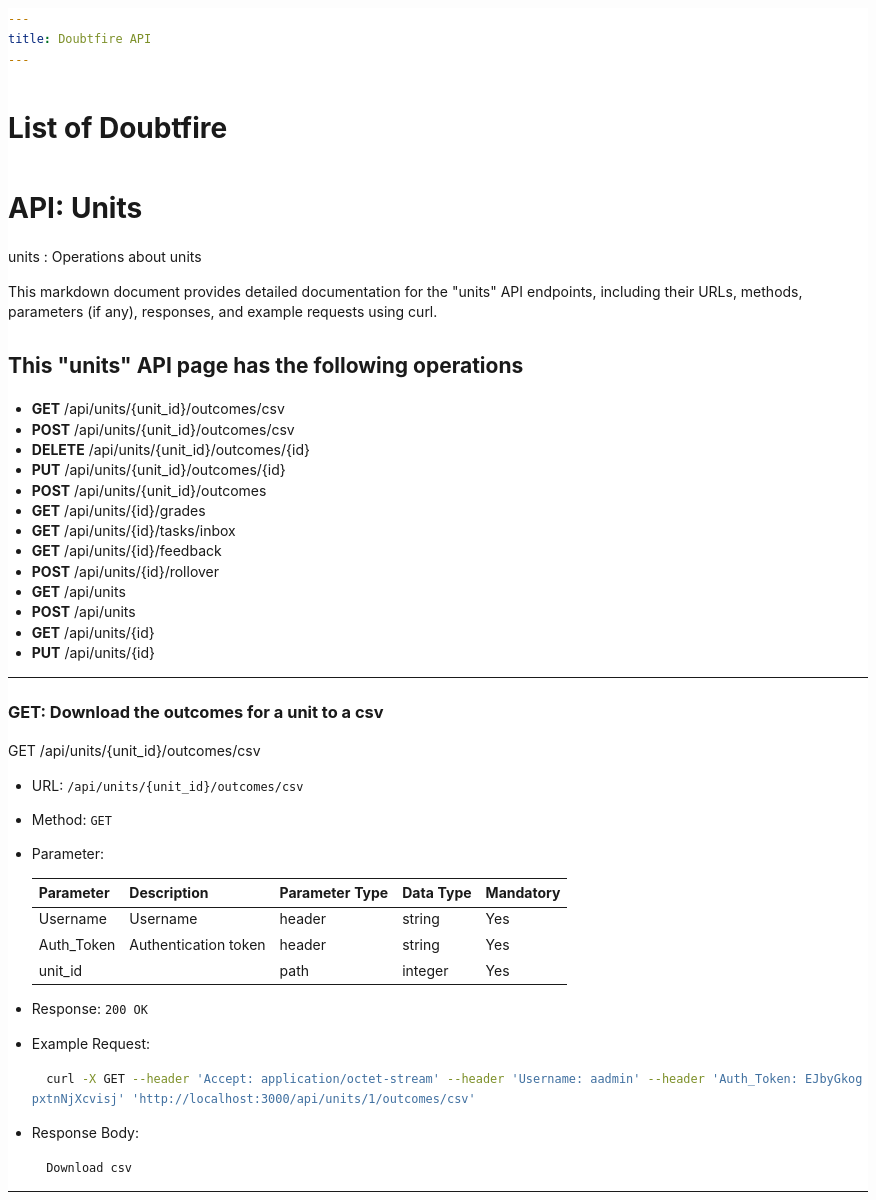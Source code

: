 ```yaml
---
title: Doubtfire API
---
```


# List of Doubtfire

# API: Units

units : Operations about units

This markdown document provides detailed documentation for the "units" API endpoints, including their URLs, methods, parameters (if any), responses, and example requests using curl.

## This "units" API page has the following operations

- **GET** /api/units/{unit_id}/outcomes/csv
- **POST** /api/units/{unit_id}/outcomes/csv
- **DELETE** /api/units/{unit_id}/outcomes/{id}
- **PUT** /api/units/{unit_id}/outcomes/{id}
- **POST** /api/units/{unit_id}/outcomes
- **GET** /api/units/{id}/grades
- **GET** /api/units/{id}/tasks/inbox
- **GET** /api/units/{id}/feedback
- **POST** /api/units/{id}/rollover
- **GET** /api/units
- **POST** /api/units
- **GET** /api/units/{id}
- **PUT** /api/units/{id}

---

### GET: Download the outcomes for a unit to a csv

GET /api/units/{unit_id}/outcomes/csv

- URL: `/api/units/{unit_id}/outcomes/csv`
- Method: `GET`
- Parameter:

  | Parameter  | Description          | Parameter Type | Data Type | Mandatory |
  | ---------- | -------------------- | -------------- | --------- | --------- |
  | Username   | Username             | header         | string    | Yes       |
  | Auth_Token | Authentication token | header         | string    | Yes       |
  | unit_id    |                      | path           | integer   | Yes       |

- Response: `200 OK`

- Example Request:
  ```bash
    curl -X GET --header 'Accept: application/octet-stream' --header 'Username: aadmin' --header 'Auth_Token: EJbyGkogpxtnNjXcvisj' 'http://localhost:3000/api/units/1/outcomes/csv'
  ```
- Response Body:
  ```
    Download csv
  ```

---
